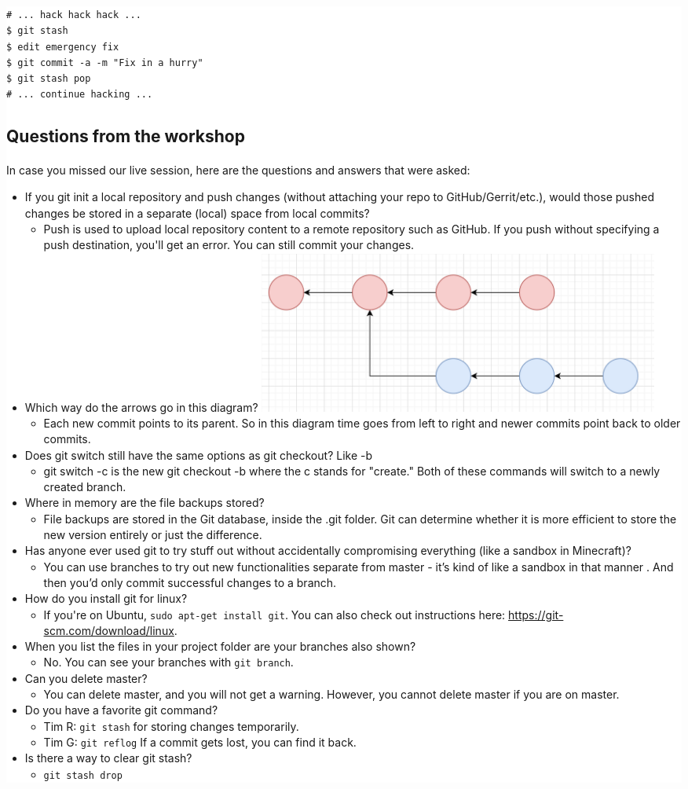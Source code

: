 ```
# ... hack hack hack ...
$ git stash
$ edit emergency fix
$ git commit -a -m "Fix in a hurry"
$ git stash pop
# ... continue hacking ...
```

## Questions from the workshop

In case you missed our live session, here are the questions and answers that were asked:

- If you git init a local repository and push changes (without attaching your repo to GitHub/Gerrit/etc.), would those pushed changes be stored in a separate (local) space from local commits?
  - Push is used to upload local repository content to a remote repository such as GitHub. If you push without specifying a push destination, you'll get an error. You can still commit your changes.
- Which way do the arrows go in this diagram? <img src='assets/bare_graph.png' width=500>
  - Each new commit points to its parent. So in this diagram time goes from left to right and newer commits point back to older commits.
- Does git switch still have the same options as git checkout? Like -b
  - git switch -c is the new git checkout -b where the c stands for "create." Both of these commands will switch to a newly created branch.
- Where in memory are the file backups stored?
  - File backups are stored in the Git database, inside the .git folder. Git can determine whether it is more efficient to store the new version entirely or just the difference.
- Has anyone ever used git to try stuff out without accidentally compromising everything (like a sandbox in Minecraft)?
  - You can use branches to try out new functionalities separate from master - it’s kind of like a sandbox in that manner . And then you’d only commit successful changes to a branch.
- How do you install git for linux?
  - If you're on Ubuntu, `sudo apt-get install git`. You can also check out instructions here: https://git-scm.com/download/linux.
- When you list the files in your project folder are your branches also shown?
  - No. You can see your branches with `git branch`.
- Can you delete master?
  - You can delete master, and you will not get a warning. However, you cannot delete master if you are on master.
- Do you have a favorite git command?
  - Tim R: `git stash` for storing changes temporarily.
  - Tim G: `git reflog` If a commit gets lost, you can find it back.
- Is there a way to clear git stash?
  - `git stash drop`
